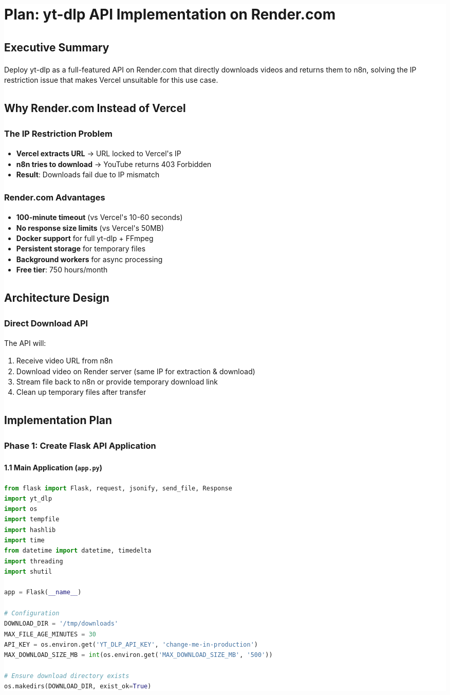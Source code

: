 # Plan: yt-dlp API Implementation on Render.com

## Executive Summary
Deploy yt-dlp as a full-featured API on Render.com that directly downloads videos and returns them to n8n, solving the IP restriction issue that makes Vercel unsuitable for this use case.

## Why Render.com Instead of Vercel

### The IP Restriction Problem
- **Vercel extracts URL** → URL locked to Vercel's IP
- **n8n tries to download** → YouTube returns 403 Forbidden
- **Result**: Downloads fail due to IP mismatch

### Render.com Advantages
- **100-minute timeout** (vs Vercel's 10-60 seconds)
- **No response size limits** (vs Vercel's 50MB)
- **Docker support** for full yt-dlp + FFmpeg
- **Persistent storage** for temporary files
- **Background workers** for async processing
- **Free tier**: 750 hours/month

## Architecture Design

### Direct Download API
The API will:
1. Receive video URL from n8n
2. Download video on Render server (same IP for extraction & download)
3. Stream file back to n8n or provide temporary download link
4. Clean up temporary files after transfer

## Implementation Plan

### Phase 1: Create Flask API Application

#### 1.1 Main Application (`app.py`)
```python
from flask import Flask, request, jsonify, send_file, Response
import yt_dlp
import os
import tempfile
import hashlib
import time
from datetime import datetime, timedelta
import threading
import shutil

app = Flask(__name__)

# Configuration
DOWNLOAD_DIR = '/tmp/downloads'
MAX_FILE_AGE_MINUTES = 30
API_KEY = os.environ.get('YT_DLP_API_KEY', 'change-me-in-production')
MAX_DOWNLOAD_SIZE_MB = int(os.environ.get('MAX_DOWNLOAD_SIZE_MB', '500'))

# Ensure download directory exists
os.makedirs(DOWNLOAD_DIR, exist_ok=True)
```
